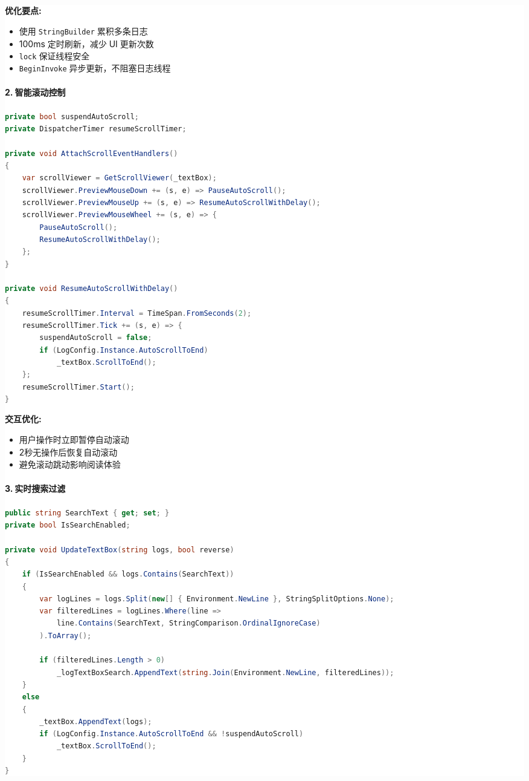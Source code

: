 **优化要点:**
- 使用 `StringBuilder` 累积多条日志
- 100ms 定时刷新，减少 UI 更新次数
- `lock` 保证线程安全
- `BeginInvoke` 异步更新，不阻塞日志线程

#### 2. 智能滚动控制

```csharp
private bool suspendAutoScroll;
private DispatcherTimer resumeScrollTimer;

private void AttachScrollEventHandlers()
{
    var scrollViewer = GetScrollViewer(_textBox);
    scrollViewer.PreviewMouseDown += (s, e) => PauseAutoScroll();
    scrollViewer.PreviewMouseUp += (s, e) => ResumeAutoScrollWithDelay();
    scrollViewer.PreviewMouseWheel += (s, e) => {
        PauseAutoScroll();
        ResumeAutoScrollWithDelay();
    };
}

private void ResumeAutoScrollWithDelay()
{
    resumeScrollTimer.Interval = TimeSpan.FromSeconds(2);
    resumeScrollTimer.Tick += (s, e) => {
        suspendAutoScroll = false;
        if (LogConfig.Instance.AutoScrollToEnd)
            _textBox.ScrollToEnd();
    };
    resumeScrollTimer.Start();
}
```

**交互优化:**
- 用户操作时立即暂停自动滚动
- 2秒无操作后恢复自动滚动
- 避免滚动跳动影响阅读体验

#### 3. 实时搜索过滤

```csharp
public string SearchText { get; set; }
private bool IsSearchEnabled;

private void UpdateTextBox(string logs, bool reverse)
{
    if (IsSearchEnabled && logs.Contains(SearchText))
    {
        var logLines = logs.Split(new[] { Environment.NewLine }, StringSplitOptions.None);
        var filteredLines = logLines.Where(line => 
            line.Contains(SearchText, StringComparison.OrdinalIgnoreCase)
        ).ToArray();
        
        if (filteredLines.Length > 0)
            _logTextBoxSearch.AppendText(string.Join(Environment.NewLine, filteredLines));
    }
    else
    {
        _textBox.AppendText(logs);
        if (LogConfig.Instance.AutoScrollToEnd && !suspendAutoScroll)
            _textBox.ScrollToEnd();
    }
}
```